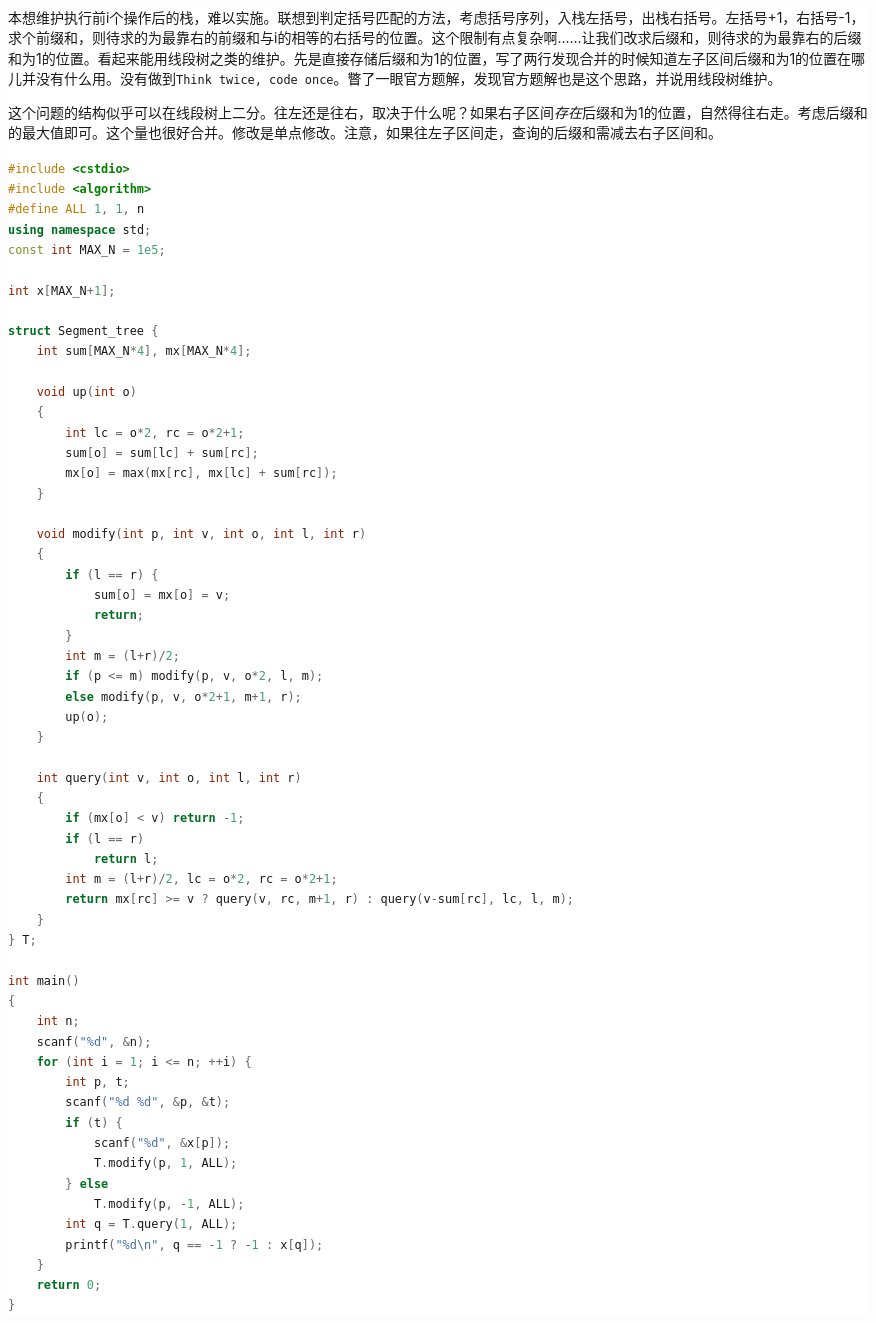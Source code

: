 本想维护执行前i个操作后的栈，难以实施。联想到判定括号匹配的方法，考虑括号序列，入栈左括号，出栈右括号。左括号+1，右括号-1，求个前缀和，则待求的为最靠右的前缀和与i的相等的右括号的位置。这个限制有点复杂啊......让我们改求后缀和，则待求的为最靠右的后缀和为1的位置。看起来能用线段树之类的维护。先是直接存储后缀和为1的位置，写了两行发现合并的时候知道左子区间后缀和为1的位置在哪儿并没有什么用。没有做到`Think twice, code once`。瞥了一眼官方题解，发现官方题解也是这个思路，并说用线段树维护。

这个问题的结构似乎可以在线段树上二分。往左还是往右，取决于什么呢？如果右子区间*存在*后缀和为1的位置，自然得往右走。考虑后缀和的最大值即可。这个量也很好合并。修改是单点修改。注意，如果往左子区间走，查询的后缀和需减去右子区间和。

```cpp
#include <cstdio>
#include <algorithm>
#define ALL 1, 1, n
using namespace std;
const int MAX_N = 1e5;

int x[MAX_N+1];

struct Segment_tree {
	int sum[MAX_N*4], mx[MAX_N*4];

	void up(int o)
	{
		int lc = o*2, rc = o*2+1;
		sum[o] = sum[lc] + sum[rc];
		mx[o] = max(mx[rc], mx[lc] + sum[rc]);
	}

	void modify(int p, int v, int o, int l, int r)
	{
		if (l == r) {
			sum[o] = mx[o] = v;
			return;
		}
		int m = (l+r)/2;
		if (p <= m) modify(p, v, o*2, l, m);
		else modify(p, v, o*2+1, m+1, r);
		up(o);
	}

	int query(int v, int o, int l, int r)
	{
		if (mx[o] < v) return -1;
		if (l == r)
			return l;
		int m = (l+r)/2, lc = o*2, rc = o*2+1;
		return mx[rc] >= v ? query(v, rc, m+1, r) : query(v-sum[rc], lc, l, m);
	}
} T;

int main()
{
	int n;
	scanf("%d", &n);
	for (int i = 1; i <= n; ++i) {
		int p, t;
		scanf("%d %d", &p, &t);
		if (t) {
			scanf("%d", &x[p]);
			T.modify(p, 1, ALL);
		} else
			T.modify(p, -1, ALL);
		int q = T.query(1, ALL);
		printf("%d\n", q == -1 ? -1 : x[q]);
	}
	return 0;
}
```